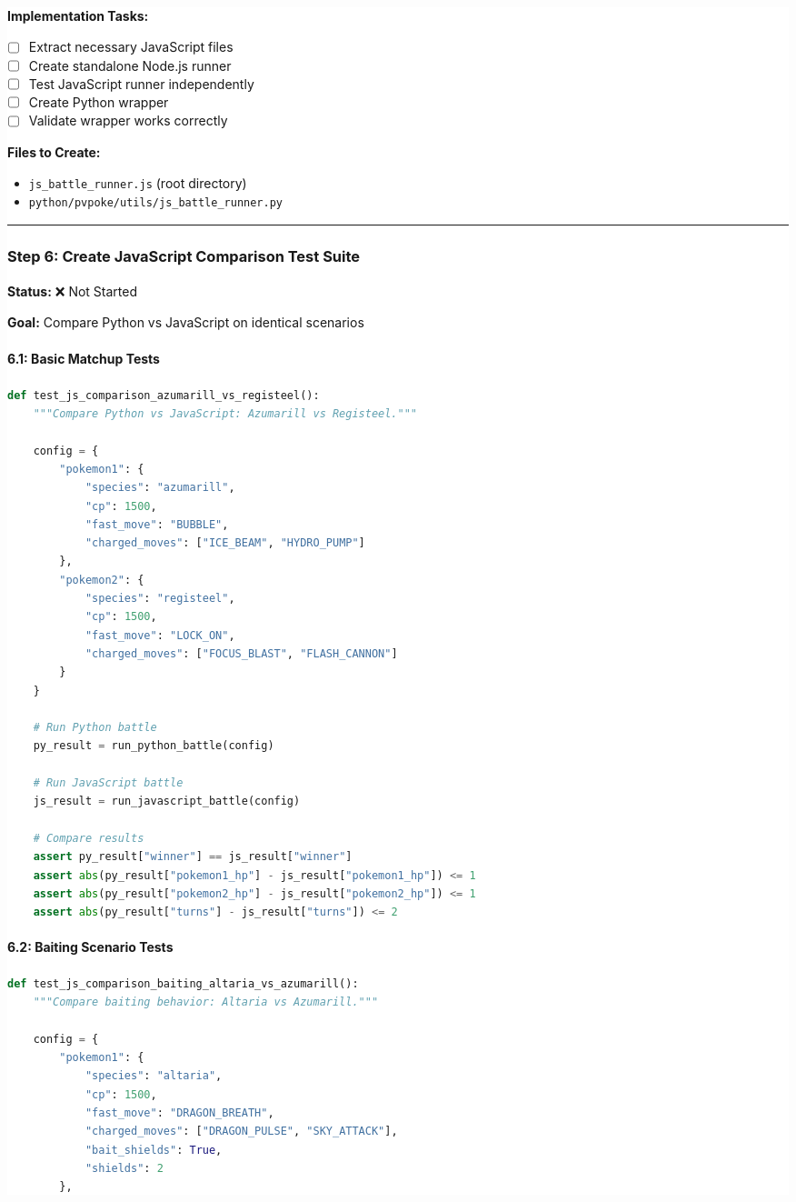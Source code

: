 **Implementation Tasks:**
- [ ] Extract necessary JavaScript files
- [ ] Create standalone Node.js runner
- [ ] Test JavaScript runner independently
- [ ] Create Python wrapper
- [ ] Validate wrapper works correctly

**Files to Create:**
- `js_battle_runner.js` (root directory)
- `python/pvpoke/utils/js_battle_runner.py`

---

### **Step 6: Create JavaScript Comparison Test Suite**

**Status:** ❌ Not Started

**Goal:** Compare Python vs JavaScript on identical scenarios

#### 6.1: Basic Matchup Tests
```python
def test_js_comparison_azumarill_vs_registeel():
    """Compare Python vs JavaScript: Azumarill vs Registeel."""
    
    config = {
        "pokemon1": {
            "species": "azumarill",
            "cp": 1500,
            "fast_move": "BUBBLE",
            "charged_moves": ["ICE_BEAM", "HYDRO_PUMP"]
        },
        "pokemon2": {
            "species": "registeel",
            "cp": 1500,
            "fast_move": "LOCK_ON",
            "charged_moves": ["FOCUS_BLAST", "FLASH_CANNON"]
        }
    }
    
    # Run Python battle
    py_result = run_python_battle(config)
    
    # Run JavaScript battle
    js_result = run_javascript_battle(config)
    
    # Compare results
    assert py_result["winner"] == js_result["winner"]
    assert abs(py_result["pokemon1_hp"] - js_result["pokemon1_hp"]) <= 1
    assert abs(py_result["pokemon2_hp"] - js_result["pokemon2_hp"]) <= 1
    assert abs(py_result["turns"] - js_result["turns"]) <= 2
```

#### 6.2: Baiting Scenario Tests
```python
def test_js_comparison_baiting_altaria_vs_azumarill():
    """Compare baiting behavior: Altaria vs Azumarill."""
    
    config = {
        "pokemon1": {
            "species": "altaria",
            "cp": 1500,
            "fast_move": "DRAGON_BREATH",
            "charged_moves": ["DRAGON_PULSE", "SKY_ATTACK"],
            "bait_shields": True,
            "shields": 2
        },
```